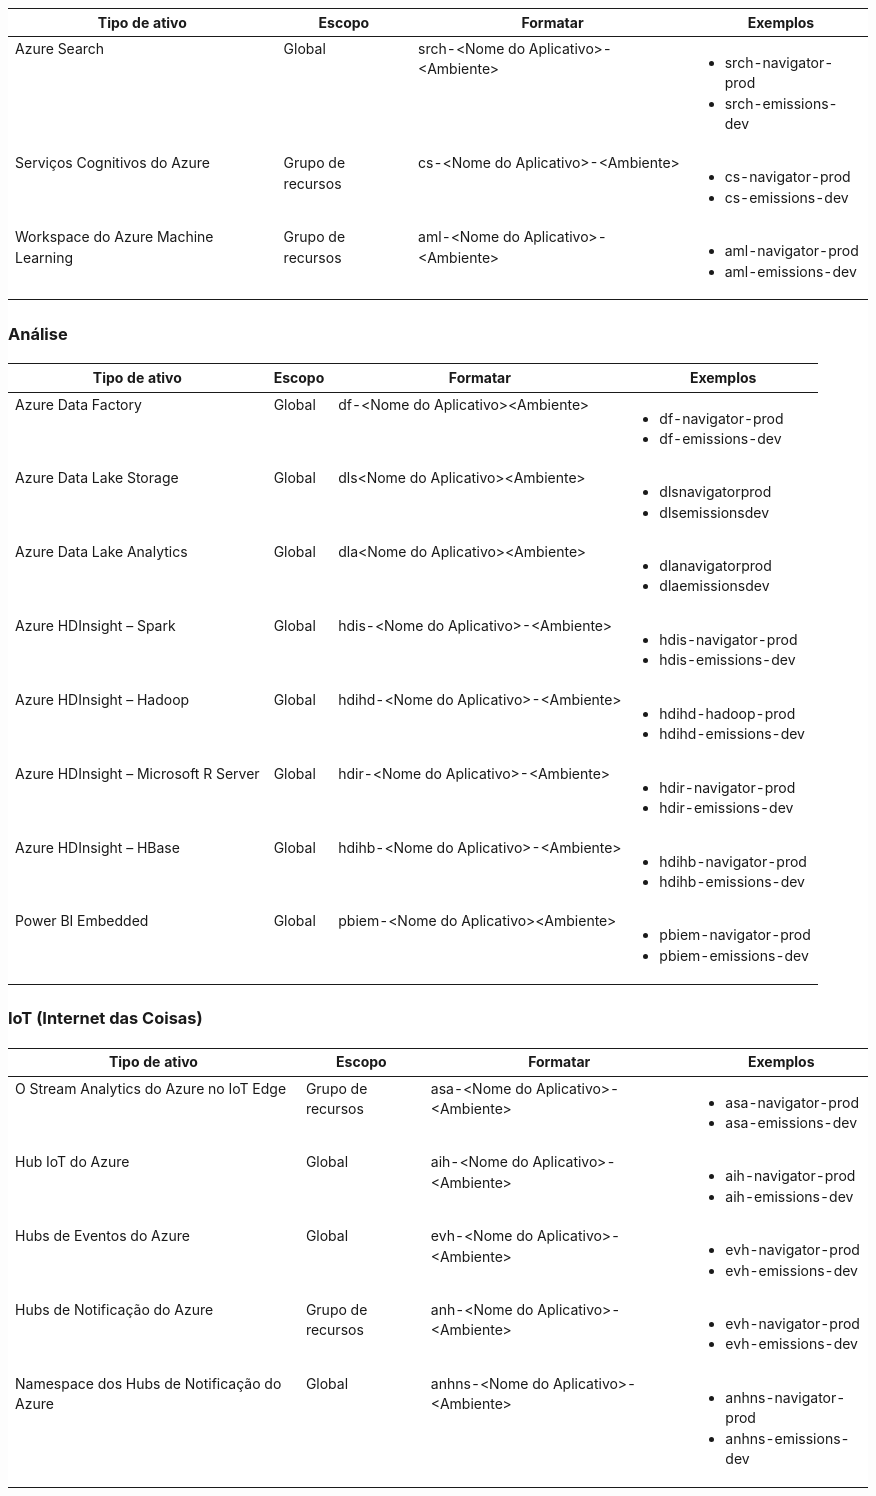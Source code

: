 | Tipo de ativo                       | Escopo          | Formatar                            | Exemplos                               |
|----------------------------------|----------------|-----------------------------------|----------------------------------------|
| Azure Search                     | Global         | srch-\<Nome do Aplicativo\>-\<Ambiente\> | <ul><li>srch-navigator-prod </li><li>srch-emissions-dev</li></ul> |
| Serviços Cognitivos do Azure               | Grupo de recursos | cs-\<Nome do Aplicativo\>-\<Ambiente\>   | <ul><li>cs-navigator-prod </li><li>cs-emissions-dev</li></ul>     |
| Workspace do Azure Machine Learning | Grupo de recursos | aml-\<Nome do Aplicativo\>-\<Ambiente\>  | <ul><li>aml-navigator-prod </li><li>aml-emissions-dev</li></ul>   |

### <a name="analytics"></a>Análise

| Tipo de ativo                | Escopo  | Formatar                             | Exemplos                                 |
|---------------------------|--------|------------------------------------|------------------------------------------|
| Azure Data Factory        | Global | df-\<Nome do Aplicativo\>\<Ambiente\>     | <ul><li>df-navigator-prod </li><li>df-emissions-dev</li></ul>       |
| Azure Data Lake Storage   | Global | dls\<Nome do Aplicativo\>\<Ambiente\>     | <ul><li>dlsnavigatorprod </li><li>dlsemissionsdev</li></ul>         |
| Azure Data Lake Analytics | Global | dla\<Nome do Aplicativo\>\<Ambiente\>     | <ul><li>dlanavigatorprod </li><li>dlaemissionsdev</li></ul>         |
| Azure HDInsight – Spark         | Global | hdis-\<Nome do Aplicativo\>-\<Ambiente\>  | <ul><li>hdis-navigator-prod </li><li>hdis-emissions-dev </li></ul>  |
| Azure HDInsight – Hadoop        | Global | hdihd-\<Nome do Aplicativo\>-\<Ambiente\> | <ul><li>hdihd-hadoop-prod </li><li>hdihd-emissions-dev</li></ul>    |
| Azure HDInsight – Microsoft R Server      | Global | hdir-\<Nome do Aplicativo\>-\<Ambiente\>  | <ul><li>hdir-navigator-prod </li><li>hdir-emissions-dev</li></ul>   |
| Azure HDInsight – HBase         | Global | hdihb-\<Nome do Aplicativo\>-\<Ambiente\> | <ul><li>hdihb-navigator-prod </li><li>hdihb-emissions-dev</li></ul> |
| Power BI Embedded         | Global | pbiem-\<Nome do Aplicativo\>\<Ambiente\>  | <ul><li>pbiem-navigator-prod </li><li>pbiem-emissions-dev</li></ul> |

### <a name="internet-of-things-iot"></a>IoT (Internet das Coisas)

| Tipo de ativo                         | Escopo          | Formatar                             | Exemplos                                 |
|------------------------------------|----------------|------------------------------------|------------------------------------------|
| O Stream Analytics do Azure no IoT Edge | Grupo de recursos | asa-\<Nome do Aplicativo\>-\<Ambiente\>   | <ul><li>asa-navigator-prod </li><li>asa-emissions-dev</li></ul>     |
| Hub IoT do Azure                      | Global         | aih-\<Nome do Aplicativo\>-\<Ambiente\>   | <ul><li>aih-navigator-prod </li><li>aih-emissions-dev</li></ul>     |
| Hubs de Eventos do Azure                          | Global         | evh-\<Nome do Aplicativo\>-\<Ambiente\>   | <ul><li>evh-navigator-prod </li><li>evh-emissions-dev</li></ul>     |
| Hubs de Notificação do Azure                   | Grupo de recursos | anh-\<Nome do Aplicativo\>-\<Ambiente\>   | <ul><li>evh-navigator-prod </li><li>evh-emissions-dev</li></ul>     |
| Namespace dos Hubs de Notificação do Azure         | Global         | anhns-\<Nome do Aplicativo\>-\<Ambiente\> | <ul><li>anhns-navigator-prod </li><li>anhns-emissions-dev</li></ul> |
